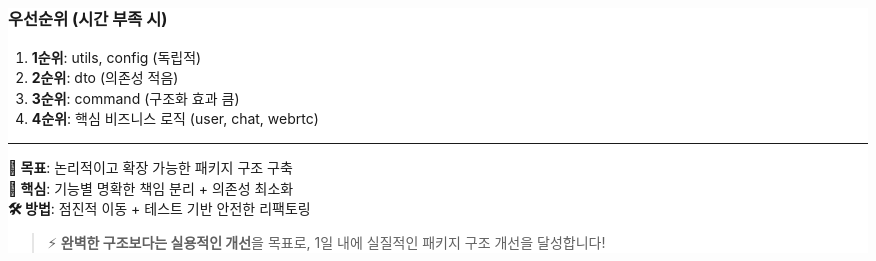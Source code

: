### 우선순위 (시간 부족 시)

1. **1순위**: utils, config (독립적)
2. **2순위**: dto (의존성 적음)
3. **3순위**: command (구조화 효과 큼)
4. **4순위**: 핵심 비즈니스 로직 (user, chat, webrtc)

---

**🎯 목표**: 논리적이고 확장 가능한 패키지 구조 구축  
**🔑 핵심**: 기능별 명확한 책임 분리 + 의존성 최소화  
**🛠️ 방법**: 점진적 이동 + 테스트 기반 안전한 리팩토링

> ⚡ **완벽한 구조보다는 실용적인 개선**을 목표로, 1일 내에 실질적인 패키지 구조 개선을 달성합니다!
